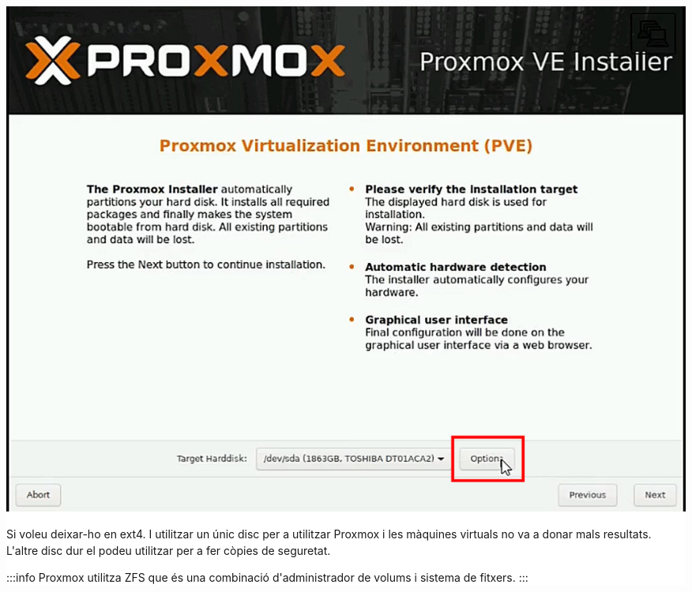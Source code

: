 ![Opcions d'instal·lació](inst_proxmox/3.jpg)

Si voleu deixar-ho en ext4. I utilitzar un únic disc per a utilitzar Proxmox i les màquines virtuals no va a donar mals resultats. L'altre disc dur el podeu utilitzar per a fer còpies de seguretat.

:::info
Proxmox utilitza ZFS que és una combinació d'administrador de volums i sistema de fitxers.
:::
